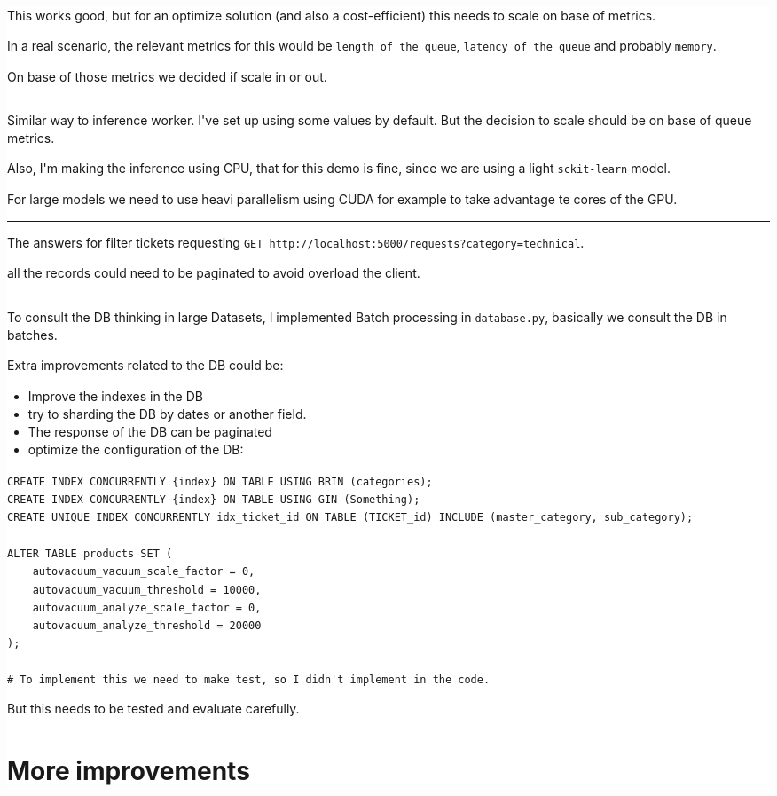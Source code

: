 This works good, but for an optimize solution (and also a cost-efficient) this needs to scale on base of metrics.

In a real scenario, the relevant metrics for this would be `length of the queue`, `latency of the queue` and probably `memory`.

On base of those metrics we decided if scale in or out.

------------

Similar way to inference worker. I've set up  using some values by default. But the decision to scale should be on base of
queue metrics.

Also, I'm making the inference using CPU, that for this demo is fine, since we are using a light `sckit-learn`  model.

For large models we need to use heavi parallelism using CUDA for example to take advantage te cores of the GPU.

-----------------


The answers for filter tickets requesting `GET http://localhost:5000/requests?category=technical`.

all the records could need to be paginated to avoid overload the client.

------------------

To consult the DB thinking in large Datasets, I implemented Batch processing in `database.py`, basically we consult the DB in batches.

Extra improvements related to the DB could be:

- Improve the indexes in the DB
- try to sharding the DB by dates or another field.
- The response of the DB can be paginated
- optimize the configuration of the DB:

```
CREATE INDEX CONCURRENTLY {index} ON TABLE USING BRIN (categories);
CREATE INDEX CONCURRENTLY {index} ON TABLE USING GIN (Something);
CREATE UNIQUE INDEX CONCURRENTLY idx_ticket_id ON TABLE (TICKET_id) INCLUDE (master_category, sub_category);

ALTER TABLE products SET (
    autovacuum_vacuum_scale_factor = 0,
    autovacuum_vacuum_threshold = 10000,
    autovacuum_analyze_scale_factor = 0,
    autovacuum_analyze_threshold = 20000
); 

# To implement this we need to make test, so I didn't implement in the code.
```

But this needs to be tested and evaluate carefully.


# More improvements
